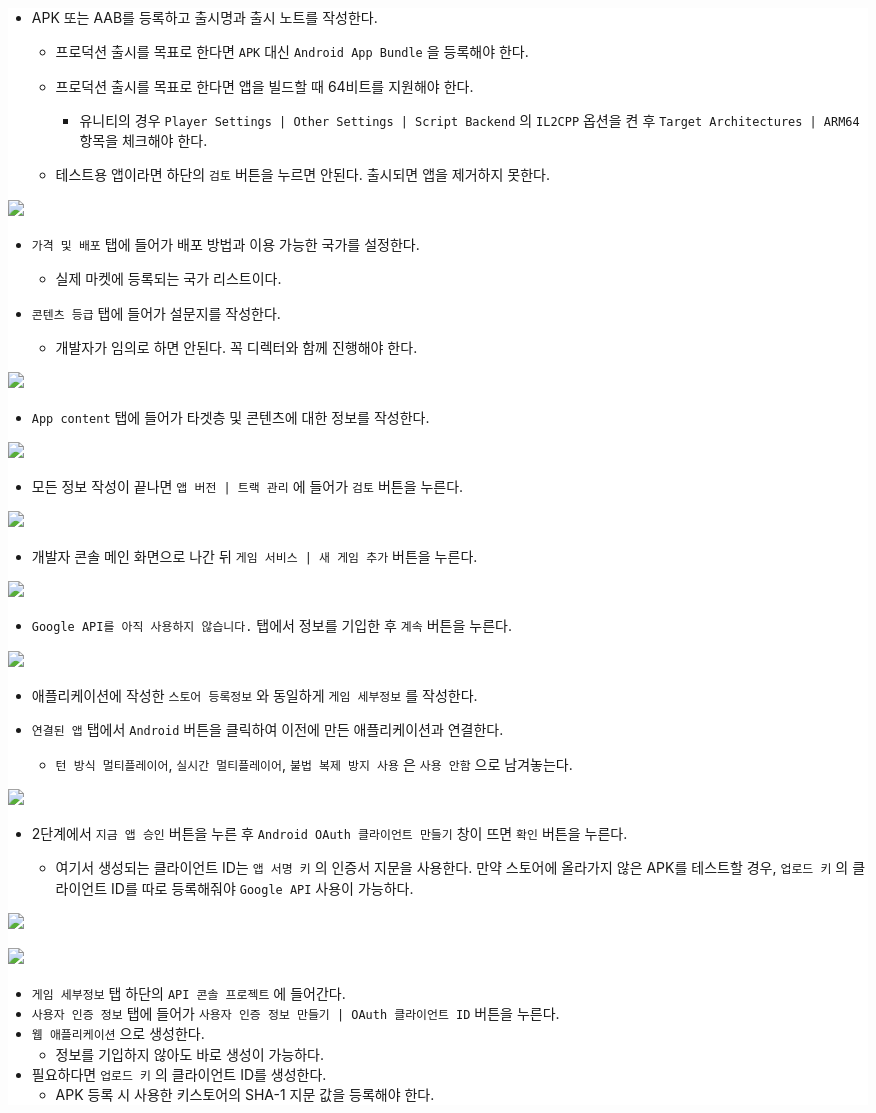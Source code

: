 * APK 또는 AAB를 등록하고 출시명과 출시 노트를 작성한다.
  * 프로덕션 출시를 목표로 한다면 `APK` 대신 `Android App Bundle` 을 등록해야 한다.
  
  * 프로덕션 출시를 목표로 한다면 앱을 빌드할 때 64비트를 지원해야 한다.
    * 유니티의 경우 `Player Settings | Other Settings | Script Backend` 의 `IL2CPP` 옵션을 켠 후 `Target Architectures | ARM64` 항목을 체크해야 한다.
  * 테스트용 앱이라면 하단의 `검토` 버튼을 누르면 안된다. 출시되면 앱을 제거하지 못한다.
  
![](img/PlaystoreRelease/console6.png)

* `가격 및 배포` 탭에 들어가 배포 방법과 이용 가능한 국가를 설정한다.
  * 실제 마켓에 등록되는 국가 리스트이다.
  
* `콘텐츠 등급` 탭에 들어가 설문지를 작성한다.
  * 개발자가 임의로 하면 안된다. 꼭 디렉터와 함께 진행해야 한다.
  
![](img/PlaystoreRelease/console7.png)

* `App content` 탭에 들어가 타겟층 및 콘텐츠에 대한 정보를 작성한다.
  
![](img/PlaystoreRelease/console8.png)
  
* 모든 정보 작성이 끝나면 `앱 버전 | 트랙 관리` 에 들어가 `검토` 버튼을 누른다.
  
![](img/PlaystoreRelease/console9.png)

* 개발자 콘솔 메인 화면으로 나간 뒤 `게임 서비스 | 새 게임 추가` 버튼을 누른다.
  
![](img/PlaystoreRelease/console10.png)

* `Google API를 아직 사용하지 않습니다.` 탭에서 정보를 기입한 후 `계속` 버튼을 누른다.
  
![](img/PlaystoreRelease/console11.png)

* 애플리케이션에 작성한 `스토어 등록정보` 와 동일하게 `게임 세부정보` 를 작성한다.
  
* `연결된 앱` 탭에서 `Android` 버튼을 클릭하여 이전에 만든 애플리케이션과 연결한다.
  * `턴 방식 멀티플레이어`, `실시간 멀티플레이어`, `불법 복제 방지 사용` 은 `사용 안함` 으로 남겨놓는다.
  
![](img/PlaystoreRelease/console12.png)

* 2단계에서 `지금 앱 승인` 버튼을 누른 후 `Android OAuth 클라이언트 만들기` 창이 뜨면 `확인` 버튼을 누른다.
  
  * 여기서 생성되는 클라이언트 ID는 `앱 서명 키` 의 인증서 지문을 사용한다. 만약 스토어에 올라가지 않은 APK를 테스트할 경우, `업로드 키` 의 클라이언트 ID를 따로 등록해줘야 `Google API` 사용이 가능하다.
  
![](img/PlaystoreRelease/console13.png)

![](img/PlaystoreRelease/console14.png)

* `게임 세부정보` 탭 하단의 `API 콘솔 프로젝트` 에 들어간다.
* `사용자 인증 정보` 탭에 들어가 `사용자 인증 정보 만들기 | OAuth 클라이언트 ID` 버튼을 누른다.
* `웹 애플리케이션` 으로 생성한다.
  * 정보를 기입하지 않아도 바로 생성이 가능하다.
* 필요하다면 `업로드 키` 의 클라이언트 ID를 생성한다.
  * APK 등록 시 사용한 키스토어의 SHA-1 지문 값을 등록해야 한다.
